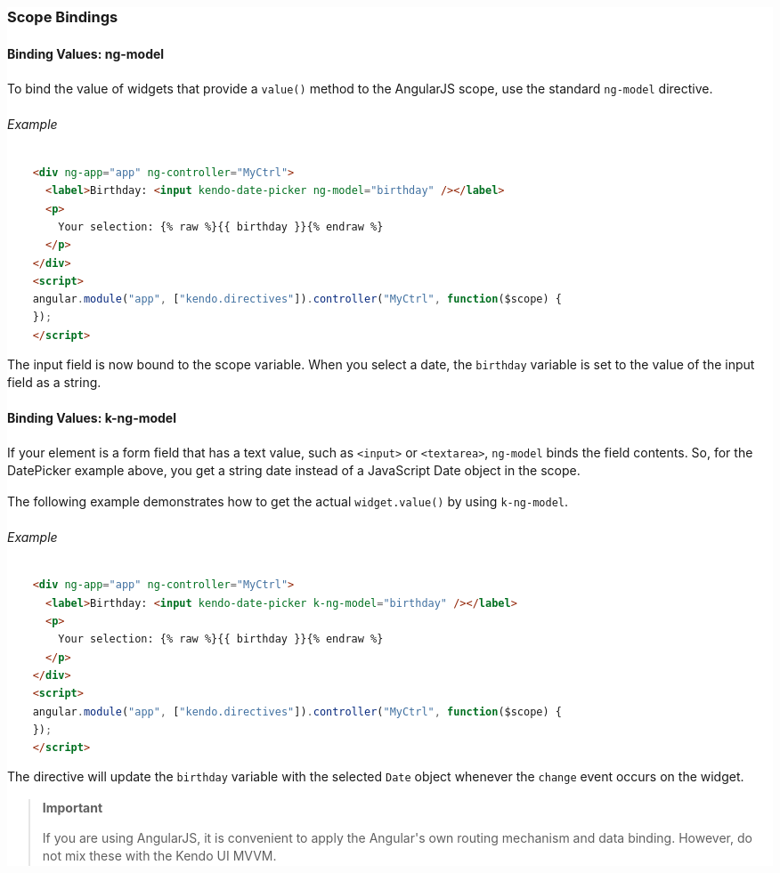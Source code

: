 ### Scope Bindings

#### Binding Values: ng-model

To bind the value of widgets that provide a `value()` method to the AngularJS scope, use the standard `ng-model` directive.

###### Example

```html
    <div ng-app="app" ng-controller="MyCtrl">
      <label>Birthday: <input kendo-date-picker ng-model="birthday" /></label>
      <p>
        Your selection: {% raw %}{{ birthday }}{% endraw %}
      </p>  
    </div>
    <script>
    angular.module("app", ["kendo.directives"]).controller("MyCtrl", function($scope) {
    });
    </script>
```

The input field is now bound to the scope variable. When you select a date, the `birthday` variable is set to the value of the input field as a string.

#### Binding Values: k-ng-model

If your element is a form field that has a text value, such as `<input>` or `<textarea>`, `ng-model` binds the field contents. So, for the DatePicker example above, you get a string date instead of a JavaScript Date object in the scope.

The following example demonstrates how to get the actual `widget.value()` by using `k-ng-model`.

###### Example

```html
    <div ng-app="app" ng-controller="MyCtrl">
      <label>Birthday: <input kendo-date-picker k-ng-model="birthday" /></label>
      <p>
        Your selection: {% raw %}{{ birthday }}{% endraw %}
      </p>
    </div>
    <script>
    angular.module("app", ["kendo.directives"]).controller("MyCtrl", function($scope) {
    });
    </script>
```

The directive will update the `birthday` variable with the selected `Date` object whenever the `change` event occurs on the widget.

> **Important**
>
> If you are using AngularJS, it is convenient to apply the Angular's own routing mechanism and data binding. However, do not mix these with the Kendo UI MVVM.
